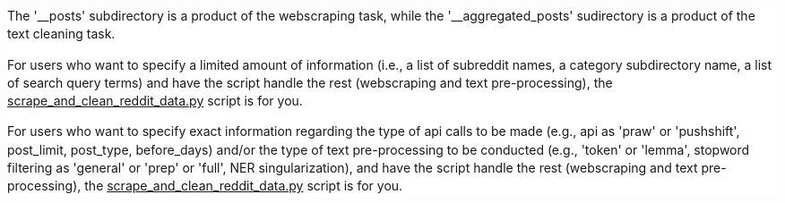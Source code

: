 
The '__posts' subdirectory is a product of the webscraping task, while the '__aggregated_posts' sudirectory is a product of the text cleaning task.


For users who want to specify a limited amount of information (i.e., a list of subreddit names, a category subdirectory name, a list of search query terms) and have the script handle the rest (webscraping and text pre-processing), the [scrape_and_clean_reddit_data.py](https://github.com/kariemoorman/didactic-diy/blob/main//reddit/__scripts/reddit_nlp/scrape_and_clean_reddit_data.py) script is for you.


For users who want to specify exact information regarding the type of api calls to be made (e.g., api as 'praw' or 'pushshift', post_limit, post_type, before_days) and/or the type of text pre-processing to be conducted (e.g., 'token' or 'lemma', stopword filtering as 'general' or 'prep' or 'full', NER singularization), and have the script handle the rest (webscraping and text pre-processing), the [scrape_and_clean_reddit_data.py](https://github.com/kariemoorman/didactic-diy/blob/main//reddit/__scripts/reddit_nlp/scrape_and_clean_reddit_data.py) script is for you.

